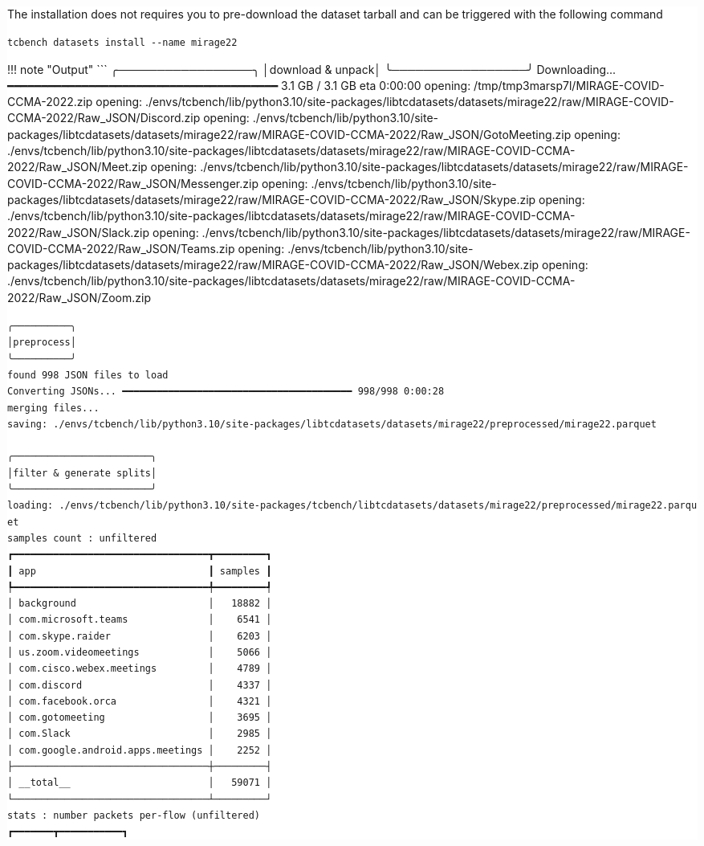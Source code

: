 The installation does not requires you to pre-download the dataset tarball
and can be triggered with the following command

```
tcbench datasets install --name mirage22
```

!!! note "Output"
	```
	╭─────────────────╮
	│download & unpack│
	╰─────────────────╯
	Downloading... ━━━━━━━━━━━━━━━━━━━━━━━━━━━━━━━━━━━━━━━━ 3.1 GB / 3.1 GB eta 0:00:00
	opening: /tmp/tmp3marsp7l/MIRAGE-COVID-CCMA-2022.zip
	opening: ./envs/tcbench/lib/python3.10/site-packages/libtcdatasets/datasets/mirage22/raw/MIRAGE-COVID-CCMA-2022/Raw_JSON/Discord.zip
	opening: ./envs/tcbench/lib/python3.10/site-packages/libtcdatasets/datasets/mirage22/raw/MIRAGE-COVID-CCMA-2022/Raw_JSON/GotoMeeting.zip
	opening: ./envs/tcbench/lib/python3.10/site-packages/libtcdatasets/datasets/mirage22/raw/MIRAGE-COVID-CCMA-2022/Raw_JSON/Meet.zip
	opening: ./envs/tcbench/lib/python3.10/site-packages/libtcdatasets/datasets/mirage22/raw/MIRAGE-COVID-CCMA-2022/Raw_JSON/Messenger.zip
	opening: ./envs/tcbench/lib/python3.10/site-packages/libtcdatasets/datasets/mirage22/raw/MIRAGE-COVID-CCMA-2022/Raw_JSON/Skype.zip
	opening: ./envs/tcbench/lib/python3.10/site-packages/libtcdatasets/datasets/mirage22/raw/MIRAGE-COVID-CCMA-2022/Raw_JSON/Slack.zip
	opening: ./envs/tcbench/lib/python3.10/site-packages/libtcdatasets/datasets/mirage22/raw/MIRAGE-COVID-CCMA-2022/Raw_JSON/Teams.zip
	opening: ./envs/tcbench/lib/python3.10/site-packages/libtcdatasets/datasets/mirage22/raw/MIRAGE-COVID-CCMA-2022/Raw_JSON/Webex.zip
	opening: ./envs/tcbench/lib/python3.10/site-packages/libtcdatasets/datasets/mirage22/raw/MIRAGE-COVID-CCMA-2022/Raw_JSON/Zoom.zip

	╭──────────╮
	│preprocess│
	╰──────────╯
	found 998 JSON files to load
	Converting JSONs... ━━━━━━━━━━━━━━━━━━━━━━━━━━━━━━━━━━━━━━━━ 998/998 0:00:28
	merging files...
	saving: ./envs/tcbench/lib/python3.10/site-packages/libtcdatasets/datasets/mirage22/preprocessed/mirage22.parquet

	╭────────────────────────╮
	│filter & generate splits│
	╰────────────────────────╯
	loading: ./envs/tcbench/lib/python3.10/site-packages/tcbench/libtcdatasets/datasets/mirage22/preprocessed/mirage22.parquet
	samples count : unfiltered
	┏━━━━━━━━━━━━━━━━━━━━━━━━━━━━━━━━━━┳━━━━━━━━━┓
	┃ app                              ┃ samples ┃
	┡━━━━━━━━━━━━━━━━━━━━━━━━━━━━━━━━━━╇━━━━━━━━━┩
	│ background                       │   18882 │
	│ com.microsoft.teams              │    6541 │
	│ com.skype.raider                 │    6203 │
	│ us.zoom.videomeetings            │    5066 │
	│ com.cisco.webex.meetings         │    4789 │
	│ com.discord                      │    4337 │
	│ com.facebook.orca                │    4321 │
	│ com.gotomeeting                  │    3695 │
	│ com.Slack                        │    2985 │
	│ com.google.android.apps.meetings │    2252 │
	├──────────────────────────────────┼─────────┤
	│ __total__                        │   59071 │
	└──────────────────────────────────┴─────────┘
	stats : number packets per-flow (unfiltered)
	┏━━━━━━━┳━━━━━━━━━━━┓